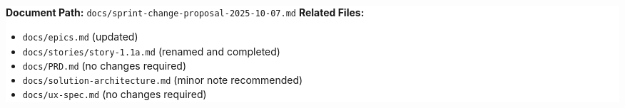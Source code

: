 
**Document Path:** `docs/sprint-change-proposal-2025-10-07.md`
**Related Files:**
- `docs/epics.md` (updated)
- `docs/stories/story-1.1a.md` (renamed and completed)
- `docs/PRD.md` (no changes required)
- `docs/solution-architecture.md` (minor note recommended)
- `docs/ux-spec.md` (no changes required)

